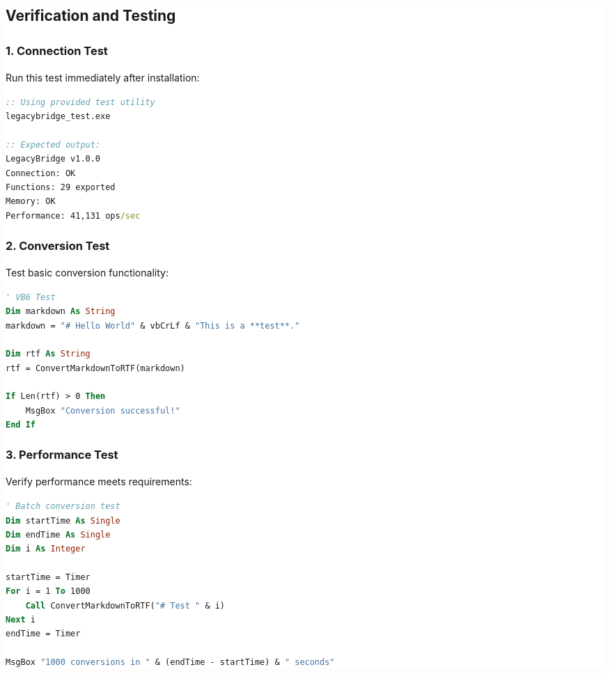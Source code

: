 ## Verification and Testing

### 1. Connection Test

Run this test immediately after installation:

```cmd
:: Using provided test utility
legacybridge_test.exe

:: Expected output:
LegacyBridge v1.0.0
Connection: OK
Functions: 29 exported
Memory: OK
Performance: 41,131 ops/sec
```

### 2. Conversion Test

Test basic conversion functionality:

```vb
' VB6 Test
Dim markdown As String
markdown = "# Hello World" & vbCrLf & "This is a **test**."

Dim rtf As String
rtf = ConvertMarkdownToRTF(markdown)

If Len(rtf) > 0 Then
    MsgBox "Conversion successful!"
End If
```

### 3. Performance Test

Verify performance meets requirements:

```vb
' Batch conversion test
Dim startTime As Single
Dim endTime As Single
Dim i As Integer

startTime = Timer
For i = 1 To 1000
    Call ConvertMarkdownToRTF("# Test " & i)
Next i
endTime = Timer

MsgBox "1000 conversions in " & (endTime - startTime) & " seconds"
```
